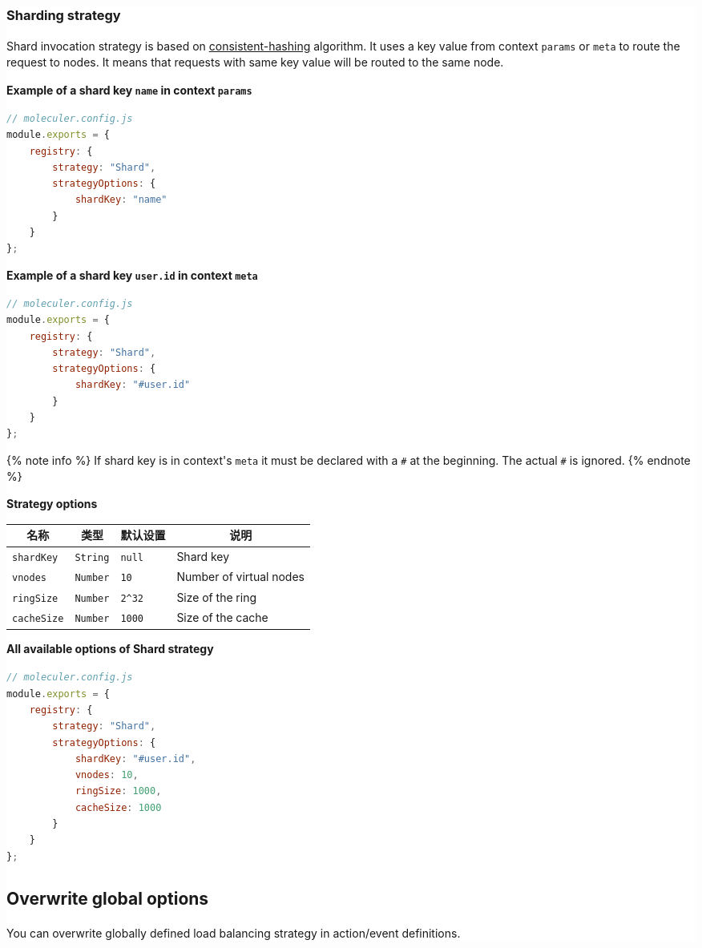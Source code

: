 ### Sharding strategy
Shard invocation strategy is based on [consistent-hashing](https://www.toptal.com/big-data/consistent-hashing) algorithm. It uses a key value from context `params` or `meta` to route the request to nodes. It means that requests with same key value will be routed to the same node.

**Example of a shard key `name` in context `params`**
```js
// moleculer.config.js
module.exports = {
    registry: {
        strategy: "Shard",
        strategyOptions: {
            shardKey: "name"
        }
    }
};
```

**Example of a shard key `user.id` in context `meta`**
```js
// moleculer.config.js
module.exports = {
    registry: {
        strategy: "Shard",
        strategyOptions: {
            shardKey: "#user.id"
        }
    }
};
```
{% note info %}
If shard key is in context's `meta` it must be declared with a `#` at the beginning. The actual `#` is ignored.
{% endnote %}

**Strategy options**

| 名称          | 类型       | 默认设置   | 说明                      |
| ----------- | -------- | ------ | ----------------------- |
| `shardKey`  | `String` | `null` | Shard key               |
| `vnodes`    | `Number` | `10`   | Number of virtual nodes |
| `ringSize`  | `Number` | `2^32` | Size of the ring        |
| `cacheSize` | `Number` | `1000` | Size of the cache       |


**All available options of Shard strategy**
```js
// moleculer.config.js
module.exports = {
    registry: {
        strategy: "Shard",
        strategyOptions: {
            shardKey: "#user.id",
            vnodes: 10,
            ringSize: 1000,
            cacheSize: 1000
        }
    }
};
```
## Overwrite global options
You can overwrite globally defined load balancing strategy in action/event definitions.
